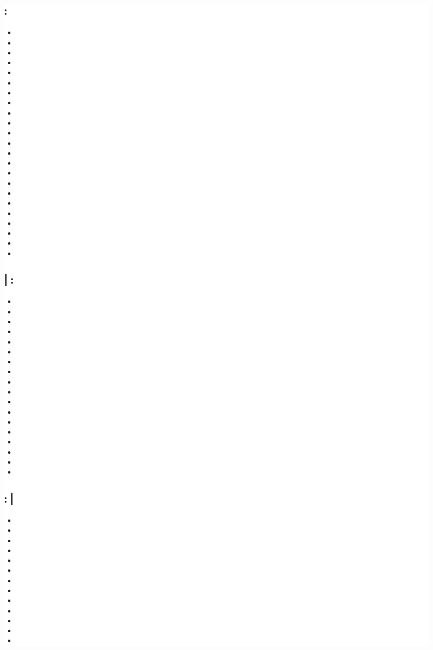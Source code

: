 :
-
-
-
-
-
-
-
-
-
-
-
-
-
-
-
-
-
-
-
-
-
-
-
-
|
:
-
-
-
-
-
-
-
-
-
-
-
-
-
-
-
-
-
-
-
:
|
-
-
-
-
-
-
-
-
-
-
-
-
-
-